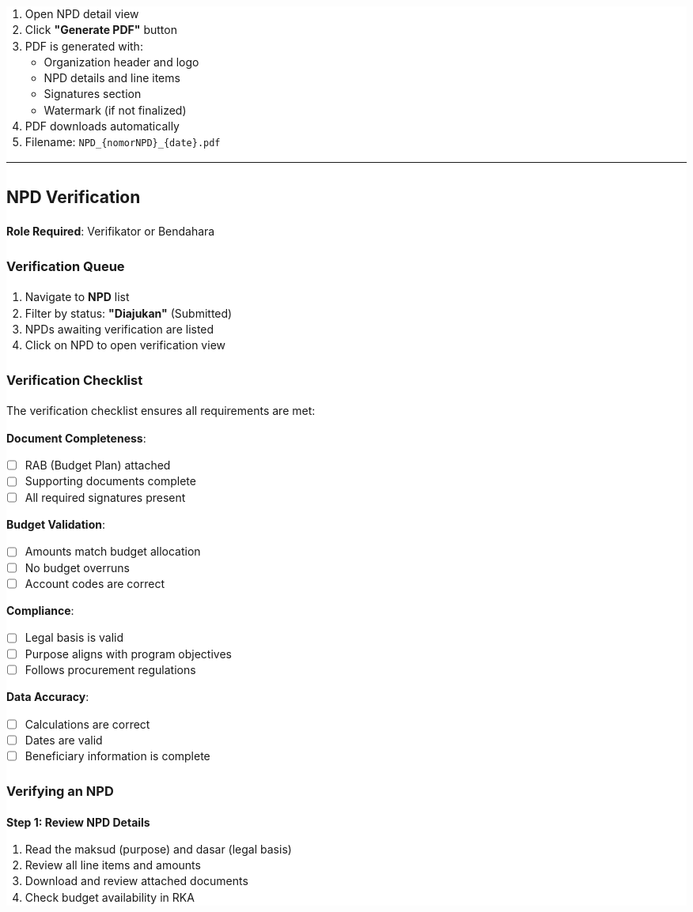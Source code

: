 1. Open NPD detail view
2. Click **"Generate PDF"** button
3. PDF is generated with:
   - Organization header and logo
   - NPD details and line items
   - Signatures section
   - Watermark (if not finalized)
4. PDF downloads automatically
5. Filename: `NPD_{nomorNPD}_{date}.pdf`

---

## NPD Verification

**Role Required**: Verifikator or Bendahara

### Verification Queue

1. Navigate to **NPD** list
2. Filter by status: **"Diajukan"** (Submitted)
3. NPDs awaiting verification are listed
4. Click on NPD to open verification view

### Verification Checklist

The verification checklist ensures all requirements are met:

**Document Completeness**:
- [ ] RAB (Budget Plan) attached
- [ ] Supporting documents complete
- [ ] All required signatures present

**Budget Validation**:
- [ ] Amounts match budget allocation
- [ ] No budget overruns
- [ ] Account codes are correct

**Compliance**:
- [ ] Legal basis is valid
- [ ] Purpose aligns with program objectives
- [ ] Follows procurement regulations

**Data Accuracy**:
- [ ] Calculations are correct
- [ ] Dates are valid
- [ ] Beneficiary information is complete

### Verifying an NPD

**Step 1: Review NPD Details**
1. Read the maksud (purpose) and dasar (legal basis)
2. Review all line items and amounts
3. Download and review attached documents
4. Check budget availability in RKA
